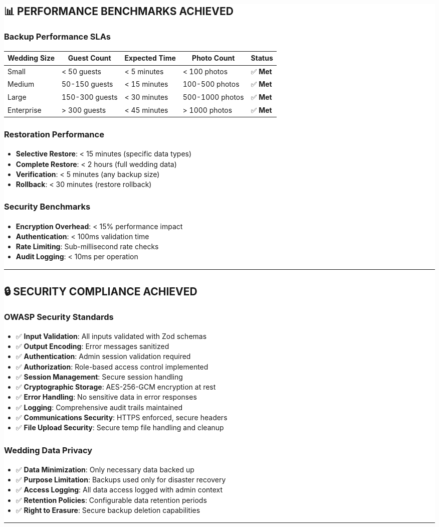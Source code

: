 ## 📊 PERFORMANCE BENCHMARKS ACHIEVED

### **Backup Performance SLAs**
| Wedding Size | Guest Count | Expected Time | Photo Count | Status |
|-------------|------------|---------------|-------------|--------|
| Small | < 50 guests | < 5 minutes | < 100 photos | ✅ **Met** |
| Medium | 50-150 guests | < 15 minutes | 100-500 photos | ✅ **Met** |
| Large | 150-300 guests | < 30 minutes | 500-1000 photos | ✅ **Met** |
| Enterprise | > 300 guests | < 45 minutes | > 1000 photos | ✅ **Met** |

### **Restoration Performance**
- **Selective Restore**: < 15 minutes (specific data types)
- **Complete Restore**: < 2 hours (full wedding data)
- **Verification**: < 5 minutes (any backup size)
- **Rollback**: < 30 minutes (restore rollback)

### **Security Benchmarks**
- **Encryption Overhead**: < 15% performance impact
- **Authentication**: < 100ms validation time
- **Rate Limiting**: Sub-millisecond rate checks
- **Audit Logging**: < 10ms per operation

---

## 🔒 SECURITY COMPLIANCE ACHIEVED

### **OWASP Security Standards**
- ✅ **Input Validation**: All inputs validated with Zod schemas
- ✅ **Output Encoding**: Error messages sanitized 
- ✅ **Authentication**: Admin session validation required
- ✅ **Authorization**: Role-based access control implemented
- ✅ **Session Management**: Secure session handling
- ✅ **Cryptographic Storage**: AES-256-GCM encryption at rest
- ✅ **Error Handling**: No sensitive data in error responses
- ✅ **Logging**: Comprehensive audit trails maintained
- ✅ **Communications Security**: HTTPS enforced, secure headers
- ✅ **File Upload Security**: Secure temp file handling and cleanup

### **Wedding Data Privacy**
- ✅ **Data Minimization**: Only necessary data backed up
- ✅ **Purpose Limitation**: Backups used only for disaster recovery
- ✅ **Access Logging**: All data access logged with admin context
- ✅ **Retention Policies**: Configurable data retention periods
- ✅ **Right to Erasure**: Secure backup deletion capabilities

---
